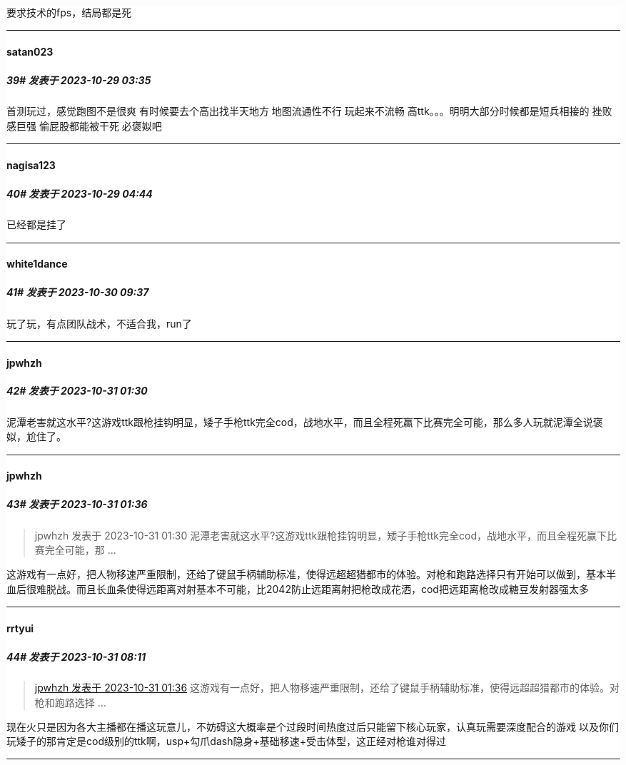 要求技术的fps，结局都是死

*****

####  satan023  
##### 39#       发表于 2023-10-29 03:35

首测玩过，感觉跑图不是很爽 有时候要去个高出找半天地方 地图流通性不行 玩起来不流畅
高ttk。。。明明大部分时候都是短兵相接的 挫败感巨强 偷屁股都能被干死
必褒姒吧

*****

####  nagisa123  
##### 40#       发表于 2023-10-29 04:44

已经都是挂了

*****

####  white1dance  
##### 41#       发表于 2023-10-30 09:37

玩了玩，有点团队战术，不适合我，run了

*****

####  jpwhzh  
##### 42#       发表于 2023-10-31 01:30

泥潭老害就这水平?这游戏ttk跟枪挂钩明显，矮子手枪ttk完全cod，战地水平，而且全程死赢下比赛完全可能，那么多人玩就泥潭全说褒姒，尬住了。

*****

####  jpwhzh  
##### 43#       发表于 2023-10-31 01:36

<blockquote>jpwhzh 发表于 2023-10-31 01:30
泥潭老害就这水平?这游戏ttk跟枪挂钩明显，矮子手枪ttk完全cod，战地水平，而且全程死赢下比赛完全可能，那 ...</blockquote>
这游戏有一点好，把人物移速严重限制，还给了键鼠手柄辅助标准，使得远超超猎都市的体验。对枪和跑路选择只有开始可以做到，基本半血后很难脱战。而且长血条使得远距离对射基本不可能，比2042防止远距离射把枪改成花洒，cod把远距离枪改成糖豆发射器强太多

*****

####  rrtyui  
##### 44#       发表于 2023-10-31 08:11

<blockquote><a href="httphttps://bbs.saraba1st.com/2b/forum.php?mod=redirect&amp;goto=findpost&amp;pid=62887447&amp;ptid=2158290" target="_blank">jpwhzh 发表于 2023-10-31 01:36</a>
这游戏有一点好，把人物移速严重限制，还给了键鼠手柄辅助标准，使得远超超猎都市的体验。对枪和跑路选择 ...</blockquote>
现在火只是因为各大主播都在播这玩意儿，不妨碍这大概率是个过段时间热度过后只能留下核心玩家，认真玩需要深度配合的游戏
以及你们玩矮子的那肯定是cod级别的ttk啊，usp+勾爪dash隐身+基础移速+受击体型，这正经对枪谁对得过

*****
